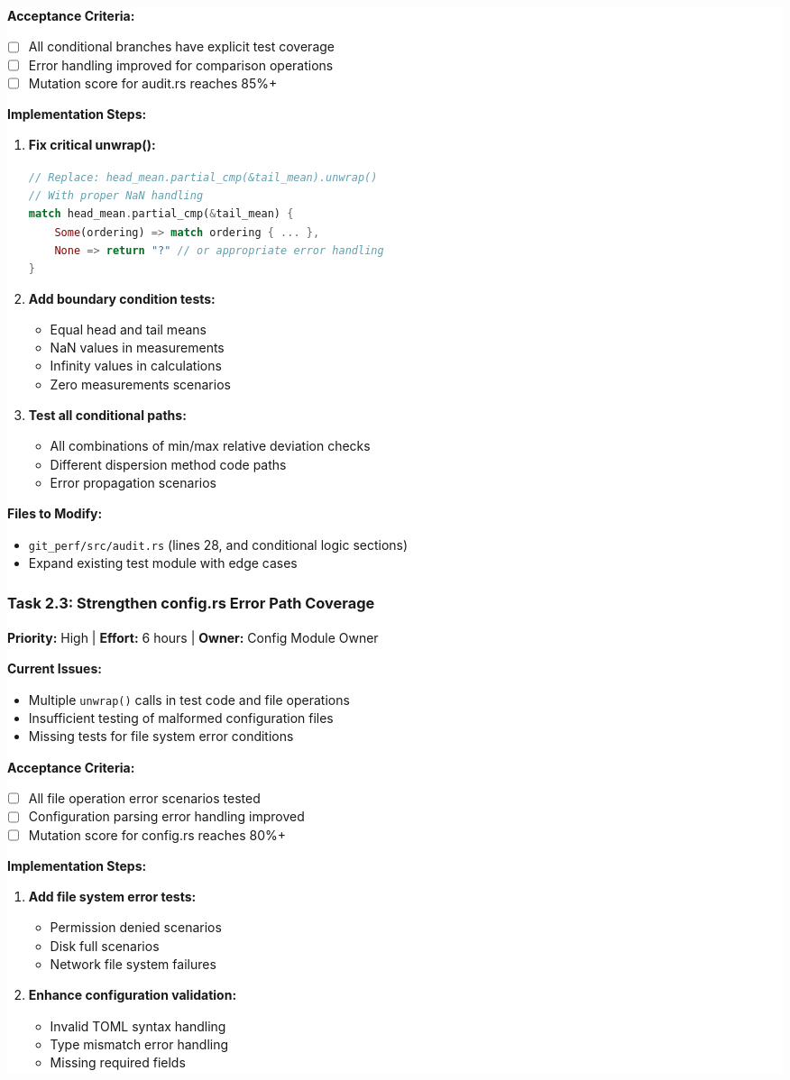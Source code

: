 **Acceptance Criteria:**
- [ ] All conditional branches have explicit test coverage
- [ ] Error handling improved for comparison operations
- [ ] Mutation score for audit.rs reaches 85%+

**Implementation Steps:**
1. **Fix critical unwrap():**
   ```rust
   // Replace: head_mean.partial_cmp(&tail_mean).unwrap()
   // With proper NaN handling
   match head_mean.partial_cmp(&tail_mean) {
       Some(ordering) => match ordering { ... },
       None => return "?" // or appropriate error handling
   }
   ```

2. **Add boundary condition tests:**
   - Equal head and tail means
   - NaN values in measurements
   - Infinity values in calculations
   - Zero measurements scenarios

3. **Test all conditional paths:**
   - All combinations of min/max relative deviation checks
   - Different dispersion method code paths
   - Error propagation scenarios

**Files to Modify:**
- `git_perf/src/audit.rs` (lines 28, and conditional logic sections)
- Expand existing test module with edge cases

### Task 2.3: Strengthen config.rs Error Path Coverage
**Priority:** High | **Effort:** 6 hours | **Owner:** Config Module Owner

**Current Issues:**
- Multiple `unwrap()` calls in test code and file operations
- Insufficient testing of malformed configuration files
- Missing tests for file system error conditions

**Acceptance Criteria:**
- [ ] All file operation error scenarios tested
- [ ] Configuration parsing error handling improved
- [ ] Mutation score for config.rs reaches 80%+

**Implementation Steps:**
1. **Add file system error tests:**
   - Permission denied scenarios
   - Disk full scenarios
   - Network file system failures

2. **Enhance configuration validation:**
   - Invalid TOML syntax handling
   - Type mismatch error handling
   - Missing required fields
